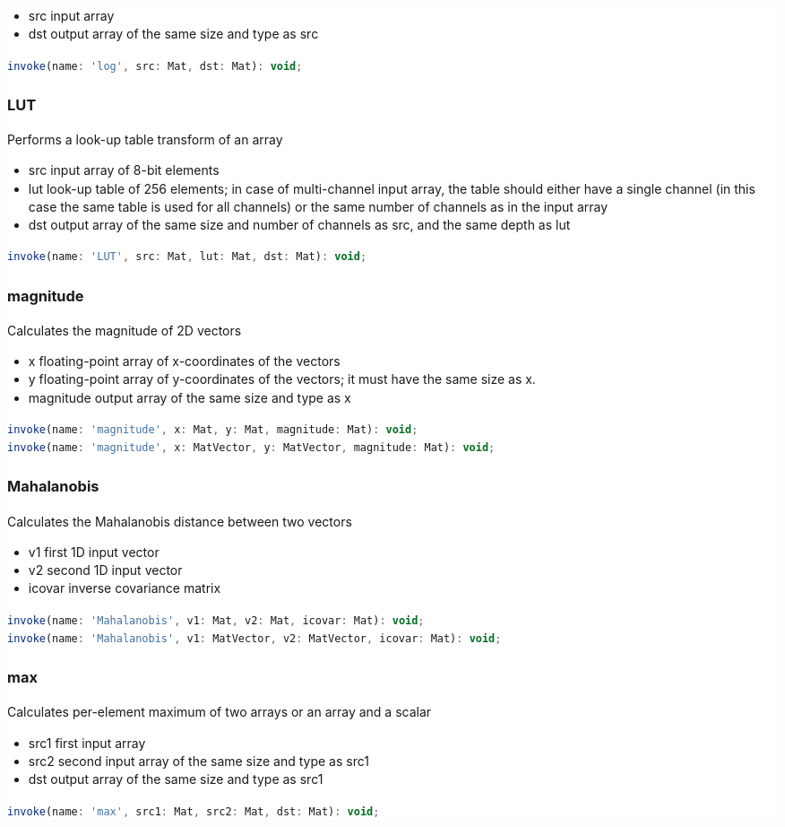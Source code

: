 - src input array
- dst output array of the same size and type as src

```js
invoke(name: 'log', src: Mat, dst: Mat): void;
```

### LUT

Performs a look-up table transform of an array

- src input array of 8-bit elements
- lut look-up table of 256 elements; in case of multi-channel input array, the table should either have a single channel (in this case the same table is used for all channels) or the same number of channels as in the input array
- dst output array of the same size and number of channels as src, and the same depth as lut

```js
invoke(name: 'LUT', src: Mat, lut: Mat, dst: Mat): void;
```

### magnitude

Calculates the magnitude of 2D vectors

- x floating-point array of x-coordinates of the vectors
- y floating-point array of y-coordinates of the vectors; it must have the same size as x.
- magnitude output array of the same size and type as x

```js
invoke(name: 'magnitude', x: Mat, y: Mat, magnitude: Mat): void;
invoke(name: 'magnitude', x: MatVector, y: MatVector, magnitude: Mat): void;
```

### Mahalanobis

Calculates the Mahalanobis distance between two vectors

- v1 first 1D input vector
- v2 second 1D input vector
- icovar inverse covariance matrix

```js
invoke(name: 'Mahalanobis', v1: Mat, v2: Mat, icovar: Mat): void;
invoke(name: 'Mahalanobis', v1: MatVector, v2: MatVector, icovar: Mat): void;
```

### max

Calculates per-element maximum of two arrays or an array and a scalar

- src1 first input array
- src2 second input array of the same size and type as src1
- dst output array of the same size and type as src1

```js
invoke(name: 'max', src1: Mat, src2: Mat, dst: Mat): void;
```

